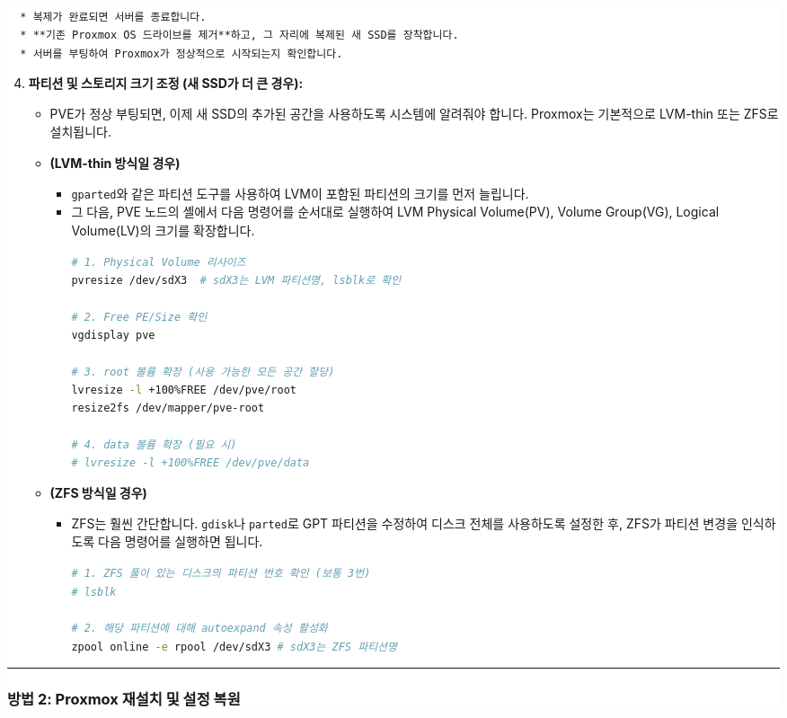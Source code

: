       * 복제가 완료되면 서버를 종료합니다.
      * **기존 Proxmox OS 드라이브를 제거**하고, 그 자리에 복제된 새 SSD를 장착합니다.
      * 서버를 부팅하여 Proxmox가 정상적으로 시작되는지 확인합니다.

4.  **파티션 및 스토리지 크기 조정 (새 SSD가 더 큰 경우):**

      * PVE가 정상 부팅되면, 이제 새 SSD의 추가된 공간을 사용하도록 시스템에 알려줘야 합니다. Proxmox는 기본적으로 LVM-thin 또는 ZFS로 설치됩니다.

      * **(LVM-thin 방식일 경우)**

          * `gparted`와 같은 파티션 도구를 사용하여 LVM이 포함된 파티션의 크기를 먼저 늘립니다.
          * 그 다음, PVE 노드의 셸에서 다음 명령어를 순서대로 실행하여 LVM Physical Volume(PV), Volume Group(VG), Logical Volume(LV)의 크기를 확장합니다.
            ```bash
            # 1. Physical Volume 리사이즈
            pvresize /dev/sdX3  # sdX3는 LVM 파티션명, lsblk로 확인

            # 2. Free PE/Size 확인
            vgdisplay pve

            # 3. root 볼륨 확장 (사용 가능한 모든 공간 할당)
            lvresize -l +100%FREE /dev/pve/root
            resize2fs /dev/mapper/pve-root

            # 4. data 볼륨 확장 (필요 시)
            # lvresize -l +100%FREE /dev/pve/data
            ```

      * **(ZFS 방식일 경우)**

          * ZFS는 훨씬 간단합니다. `gdisk`나 `parted`로 GPT 파티션을 수정하여 디스크 전체를 사용하도록 설정한 후, ZFS가 파티션 변경을 인식하도록 다음 명령어를 실행하면 됩니다.
            ```bash
            # 1. ZFS 풀이 있는 디스크의 파티션 번호 확인 (보통 3번)
            # lsblk

            # 2. 해당 파티션에 대해 autoexpand 속성 활성화
            zpool online -e rpool /dev/sdX3 # sdX3는 ZFS 파티션명
            ```

-----

### 방법 2: Proxmox 재설치 및 설정 복원
